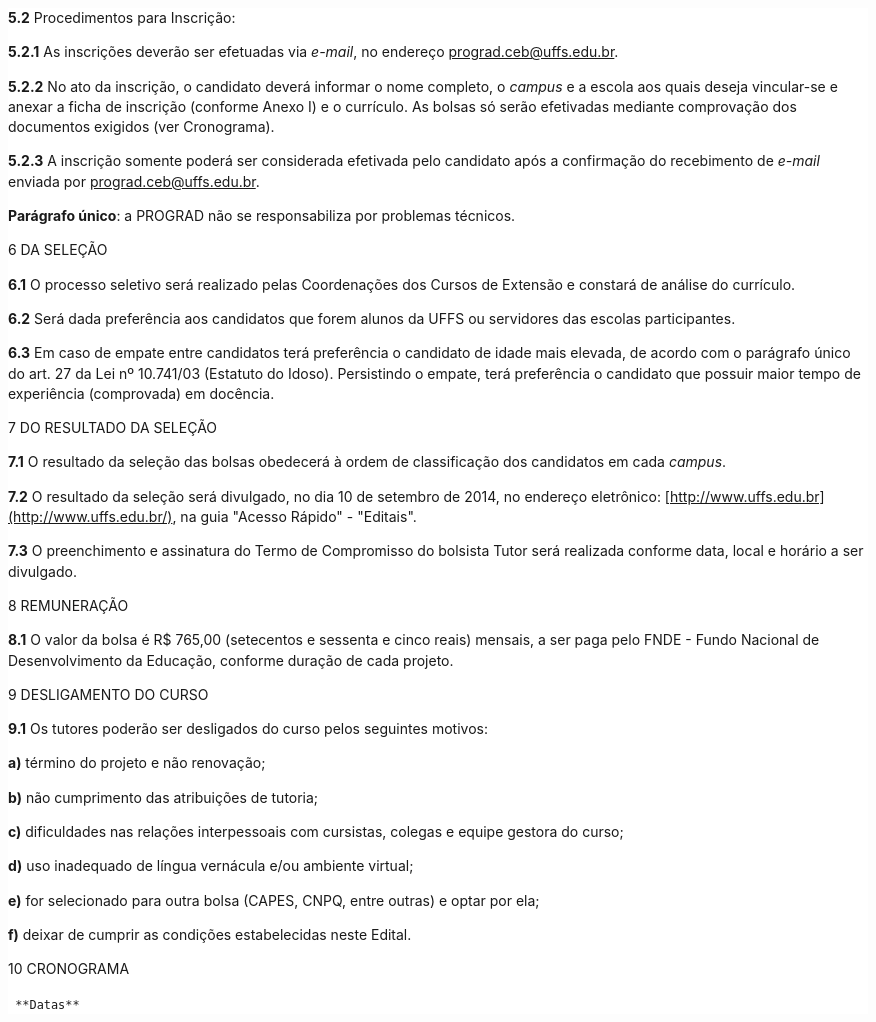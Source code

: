  **5.2** Procedimentos para Inscrição:

 **5.2.1** As inscrições deverão ser efetuadas via *e-mail*, no endereço [prograd.ceb@uffs.edu.br](mailto:prograd.ceb@uffs.edu.br).

 **5.2.2** No ato da inscrição, o candidato deverá informar o nome completo, o *campus* e a escola aos quais deseja vincular-se e anexar a ficha de inscrição (conforme Anexo I) e o currículo. As bolsas só serão efetivadas mediante comprovação dos documentos exigidos (ver Cronograma).

 **5.2.3** A inscrição somente poderá ser considerada efetivada pelo candidato após a confirmação do recebimento de *e-mail* enviada por [prograd.ceb@uffs.edu.br](mailto:prograd.ceb@uffs.edu.br).

 **Parágrafo único**: a PROGRAD não se responsabiliza por problemas técnicos.

 6 DA SELEÇÃO

 **6.1** O processo seletivo será realizado pelas Coordenações dos Cursos de Extensão e constará de análise do currículo.

 **6.2** Será dada preferência aos candidatos que forem alunos da UFFS ou servidores das escolas participantes.

 **6.3** Em caso de empate entre candidatos terá preferência o candidato de idade mais elevada, de acordo com o parágrafo único do art. 27 da Lei nº 10.741/03 (Estatuto do Idoso). Persistindo o empate, terá preferência o candidato que possuir maior tempo de experiência (comprovada) em docência.

 7 DO RESULTADO DA SELEÇÃO

 **7.1** O resultado da seleção das bolsas obedecerá à ordem de classificação dos candidatos em cada *campus*.

 **7.2** O resultado da seleção será divulgado, no dia 10 de setembro de 2014, no endereço eletrônico: [http://www.uffs.edu.br](http://www.uffs.edu.br/), na guia "Acesso Rápido" - "Editais".

 **7.3** O preenchimento e assinatura do Termo de Compromisso do bolsista Tutor será realizada conforme data, local e horário a ser divulgado.

 8 REMUNERAÇÃO

 **8.1** O valor da bolsa é R$ 765,00 (setecentos e sessenta e cinco reais) mensais, a ser paga pelo FNDE - Fundo Nacional de Desenvolvimento da Educação, conforme duração de cada projeto.

 9 DESLIGAMENTO DO CURSO

 **9.1** Os tutores poderão ser desligados do curso pelos seguintes motivos:

 **a)** término do projeto e não renovação;

 **b)** não cumprimento das atribuições de tutoria;

 **c)** dificuldades nas relações interpessoais com cursistas, colegas e equipe gestora do curso;

 **d)** uso inadequado de língua vernácula e/ou ambiente virtual;

 **e)** for selecionado para outra bolsa (CAPES, CNPQ, entre outras) e optar por ela;

 **f)** deixar de cumprir as condições estabelecidas neste Edital.

 10 CRONOGRAMA

     **Datas**
